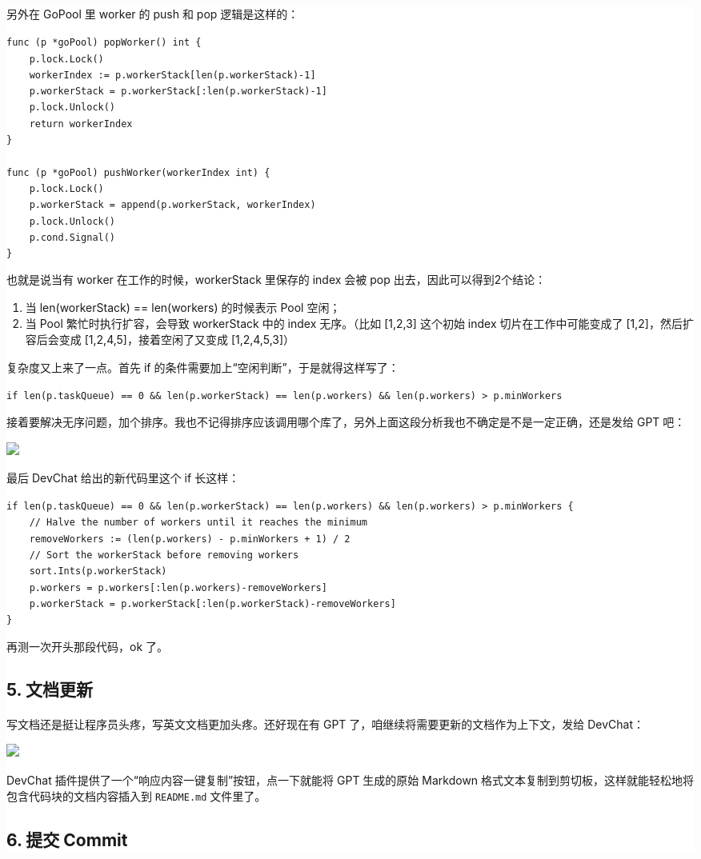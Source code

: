 另外在 GoPool 里 worker 的 push 和 pop 逻辑是这样的：

    func (p *goPool) popWorker() int {
    	p.lock.Lock()
    	workerIndex := p.workerStack[len(p.workerStack)-1]
    	p.workerStack = p.workerStack[:len(p.workerStack)-1]
    	p.lock.Unlock()
    	return workerIndex
    }
    
    func (p *goPool) pushWorker(workerIndex int) {
    	p.lock.Lock()
    	p.workerStack = append(p.workerStack, workerIndex)
    	p.lock.Unlock()
    	p.cond.Signal()
    }
    

也就是说当有 worker 在工作的时候，workerStack 里保存的 index 会被 pop 出去，因此可以得到2个结论：

1.  当 len(workerStack) == len(workers) 的时候表示 Pool 空闲；
2.  当 Pool 繁忙时执行扩容，会导致 workerStack 中的 index 无序。（比如 \[1,2,3\] 这个初始 index 切片在工作中可能变成了 \[1,2\]，然后扩容后会变成 \[1,2,4,5\]，接着空闲了又变成 \[1,2,4,5,3\]）

复杂度又上来了一点。首先 if 的条件需要加上“空闲判断”，于是就得这样写了：

    if len(p.taskQueue) == 0 && len(p.workerStack) == len(p.workers) && len(p.workers) > p.minWorkers
    

接着要解决无序问题，加个排序。我也不记得排序应该调用哪个库了，另外上面这段分析我也不确定是不是一定正确，还是发给 GPT 吧：

![](https://img2023.cnblogs.com/blog/998740/202309/998740-20230912200518214-476311880.png)

最后 DevChat 给出的新代码里这个 if 长这样：

    if len(p.taskQueue) == 0 && len(p.workerStack) == len(p.workers) && len(p.workers) > p.minWorkers {
    	// Halve the number of workers until it reaches the minimum
    	removeWorkers := (len(p.workers) - p.minWorkers + 1) / 2
    	// Sort the workerStack before removing workers
    	sort.Ints(p.workerStack)
    	p.workers = p.workers[:len(p.workers)-removeWorkers]
    	p.workerStack = p.workerStack[:len(p.workerStack)-removeWorkers]
    }
    

再测一次开头那段代码，ok 了。

5\. 文档更新
--------

写文档还是挺让程序员头疼，写英文文档更加头疼。还好现在有 GPT 了，咱继续将需要更新的文档作为上下文，发给 DevChat：

![](https://img2023.cnblogs.com/blog/998740/202309/998740-20230912200529621-987694343.png)

DevChat 插件提供了一个“响应内容一键复制”按钮，点一下就能将 GPT 生成的原始 Markdown 格式文本复制到剪切板，这样就能轻松地将包含代码块的文档内容插入到 `README.md` 文件里了。

6\. 提交 Commit
-------------
